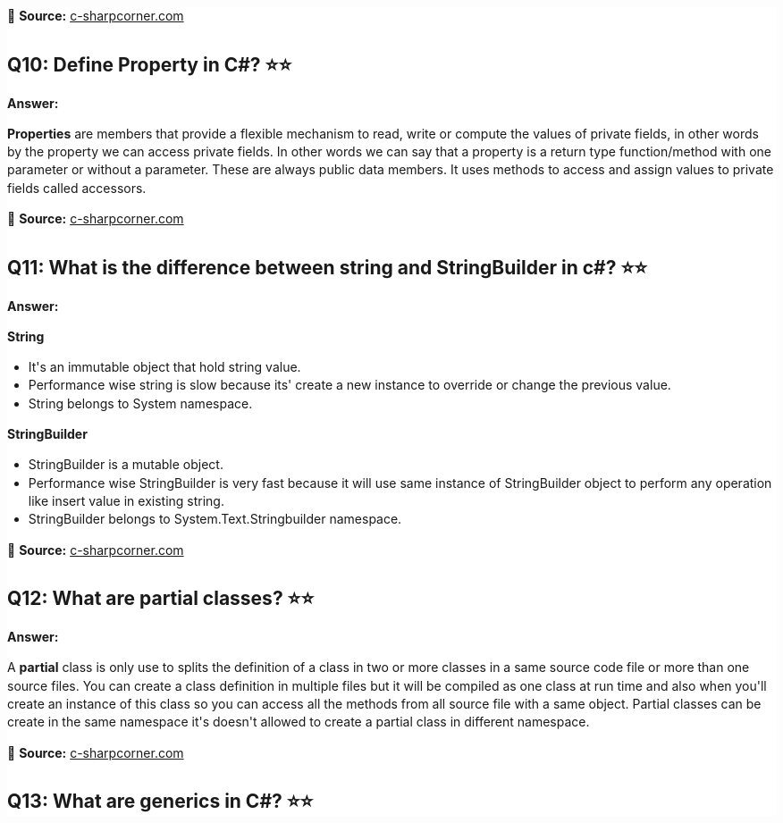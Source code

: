 🔗 **Source:** [c-sharpcorner.com](https://www.c-sharpcorner.com/UploadFile/8ef97c/C-Sharp-net-interview-questions-and-answers/)


## Q10: Define Property in C#? ⭐⭐

**Answer:**

**Properties** are members that provide a flexible mechanism to read, write or compute the values of private fields, in other words by the property we can access private fields. In other words we can say that a property is a return type function/method with one parameter or without a parameter. These are always public data members. It uses methods to access and assign values to private fields called accessors.

🔗 **Source:** [c-sharpcorner.com](https://www.c-sharpcorner.com/UploadFile/8ef97c/C-Sharp-net-interview-questions-and-answers/)


## Q11: What is the difference between string and StringBuilder in c#? ⭐⭐

**Answer:**

**String**
* It's an immutable object that hold string value.
* Performance wise string is slow because its' create a new instance to override or change the previous value.
* String belongs to System namespace.

**StringBuilder**
* StringBuilder is a mutable object.  
* Performance wise StringBuilder is very fast because it will use same instance of StringBuilder object to perform any operation like insert value in existing string.  
* StringBuilder belongs to System.Text.Stringbuilder namespace.

🔗 **Source:** [c-sharpcorner.com](https://www.c-sharpcorner.com/UploadFile/8ef97c/C-Sharp-net-interview-questions-and-answers/)


## Q12: What are partial classes? ⭐⭐

**Answer:**

A **partial** class is only use to splits the definition of a class in two or more classes in a same source code file or more than one source files. You can create a class definition in multiple files but it will be compiled as one class at run time and also when you'll create an instance of this class so you can access all the methods from all source file with a same object. Partial classes can be create in the same namespace it's doesn't allowed to create a partial class in different namespace. 

🔗 **Source:** [c-sharpcorner.com](https://www.c-sharpcorner.com/UploadFile/8ef97c/C-Sharp-net-interview-questions-and-answers/)


## Q13: What are generics in C#? ⭐⭐
